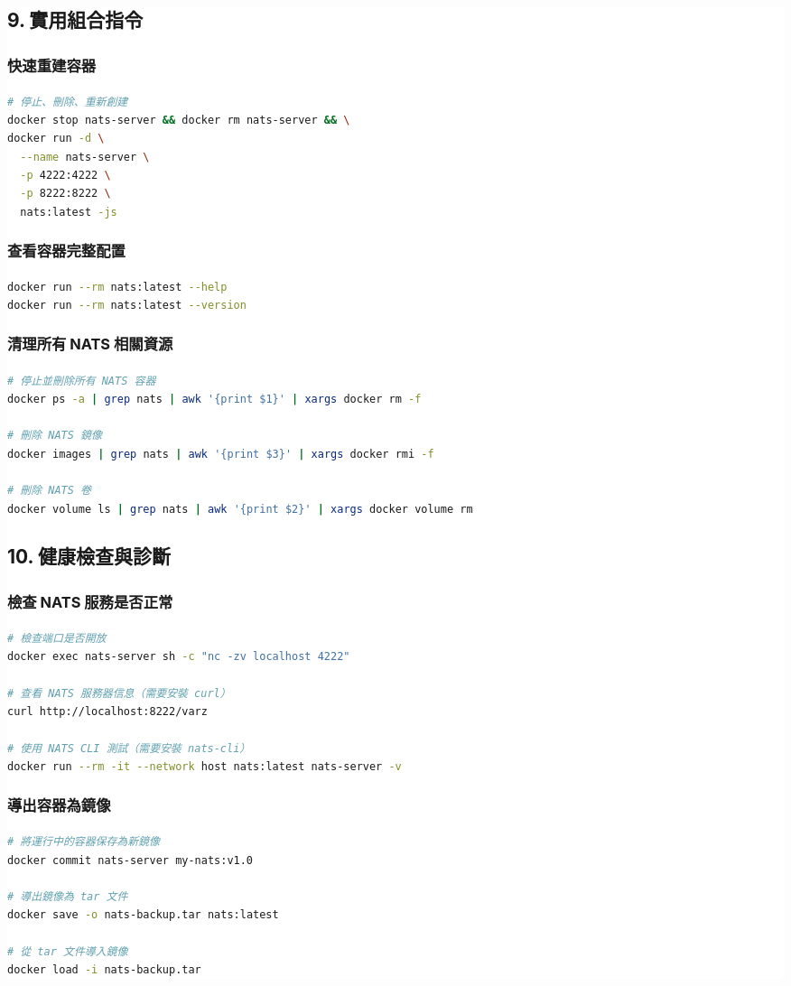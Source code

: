 ## 9. 實用組合指令

### 快速重建容器
```bash
# 停止、刪除、重新創建
docker stop nats-server && docker rm nats-server && \
docker run -d \
  --name nats-server \
  -p 4222:4222 \
  -p 8222:8222 \
  nats:latest -js
```

### 查看容器完整配置
```bash
docker run --rm nats:latest --help
docker run --rm nats:latest --version
```

### 清理所有 NATS 相關資源
```bash
# 停止並刪除所有 NATS 容器
docker ps -a | grep nats | awk '{print $1}' | xargs docker rm -f

# 刪除 NATS 鏡像
docker images | grep nats | awk '{print $3}' | xargs docker rmi -f

# 刪除 NATS 卷
docker volume ls | grep nats | awk '{print $2}' | xargs docker volume rm
```

## 10. 健康檢查與診斷

### 檢查 NATS 服務是否正常
```bash
# 檢查端口是否開放
docker exec nats-server sh -c "nc -zv localhost 4222"

# 查看 NATS 服務器信息（需要安裝 curl）
curl http://localhost:8222/varz

# 使用 NATS CLI 測試（需要安裝 nats-cli）
docker run --rm -it --network host nats:latest nats-server -v
```

### 導出容器為鏡像
```bash
# 將運行中的容器保存為新鏡像
docker commit nats-server my-nats:v1.0

# 導出鏡像為 tar 文件
docker save -o nats-backup.tar nats:latest

# 從 tar 文件導入鏡像
docker load -i nats-backup.tar
```
